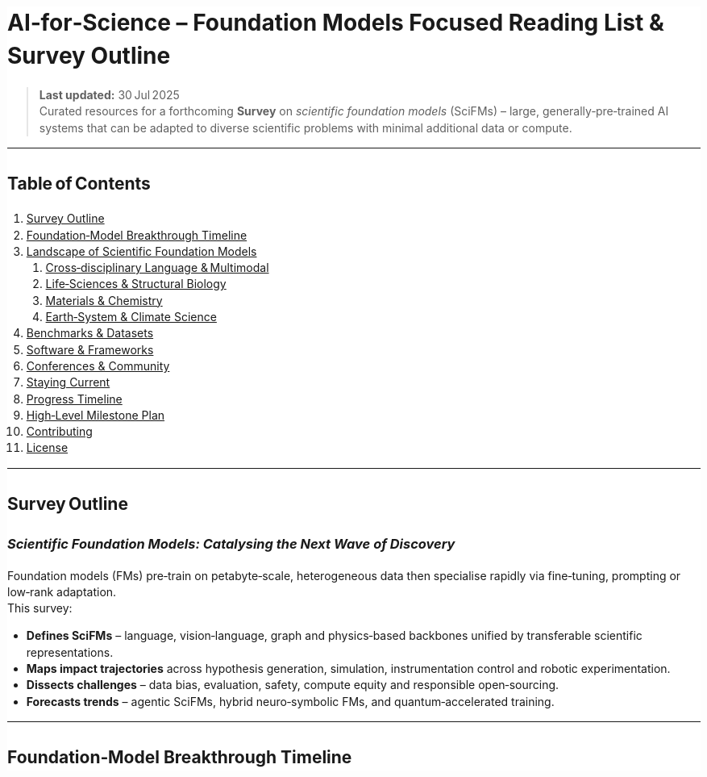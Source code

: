# AI‑for‑Science – Foundation Models Focused Reading List & Survey Outline

> **Last updated:** 30 Jul 2025  
> Curated resources for a forthcoming **Survey** on *scientific foundation models* (SciFMs) – large, generally‑pre‑trained AI systems that can be adapted to diverse scientific problems with minimal additional data or compute.

---

## Table of Contents
1. [Survey Outline](#survey-outline)
2. [Foundation‑Model Breakthrough Timeline](#foundation-model-breakthrough-timeline)
3. [Landscape of Scientific Foundation Models](#landscape-of-scientific-foundation-models)  
   1. [Cross‑disciplinary Language & Multimodal](#31-cross-disciplinary-language--multimodal)  
   2. [Life‑Sciences & Structural Biology](#32-life-sciences--structural-biology)  
   3. [Materials & Chemistry](#33-materials--chemistry)  
   4. [Earth‑System & Climate Science](#34-earth-system--climate-science)
4. [Benchmarks & Datasets](#benchmarks--datasets)
5. [Software & Frameworks](#software--frameworks)
6. [Conferences & Community](#conferences--community)
7. [Staying Current](#staying-current)
8. [Progress Timeline](#progress-timeline)
9. [High‑Level Milestone Plan](#high-level-milestone-plan)
10. [Contributing](#contributing)
11. [License](#license)

---

## Survey Outline

### *Scientific Foundation Models: Catalysing the Next Wave of Discovery*

Foundation models (FMs) pre‑train on petabyte‑scale, heterogeneous data then specialise rapidly via fine‑tuning, prompting or low‑rank adaptation.  
This survey:  

* **Defines SciFMs** – language, vision‑language, graph and physics‑based backbones unified by transferable scientific representations.  
* **Maps impact trajectories** across hypothesis generation, simulation, instrumentation control and robotic experimentation.  
* **Dissects challenges** – data bias, evaluation, safety, compute equity and responsible open‑sourcing.  
* **Forecasts trends** – agentic SciFMs, hybrid neuro‑symbolic FMs, and quantum‑accelerated training.

---

## Foundation‑Model Breakthrough Timeline
